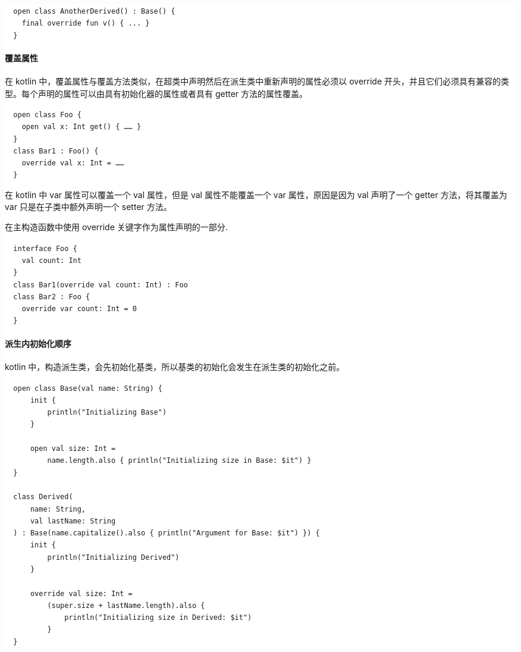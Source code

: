```
  open class AnotherDerived() : Base() {
    final override fun v() { ... }
  }
```

#### 覆盖属性
在 kotlin 中，覆盖属性与覆盖方法类似，在超类中声明然后在派⽣类中重新声明的属性必须以 override 开头，并且它们必须具有兼容的类型。每个声明的属性可以由具有初始化器的属性或者具有 getter ⽅法的属性覆盖。

```
  open class Foo {
    open val x: Int get() { …… }
  }
  class Bar1 : Foo() {
    override val x: Int = ……
  }
```

在 kotlin 中 var 属性可以覆盖⼀个 val 属性，但是 val 属性不能覆盖一个 var 属性，原因是因为 val 声明了一个 getter 方法，将其覆盖为 var 只是在⼦类中额外声明⼀个 setter ⽅法。

在主构造函数中使⽤ override 关键字作为属性声明的⼀部分.

```
  interface Foo {
    val count: Int
  } 
  class Bar1(override val count: Int) : Foo
  class Bar2 : Foo {
    override var count: Int = 0
  }
```

#### 派生内初始化顺序
kotlin 中，构造派生类，会先初始化基类，所以基类的初始化会发生在派生类的初始化之前。

```
  open class Base(val name: String) {
      init {
          println("Initializing Base")
      }

      open val size: Int =
          name.length.also { println("Initializing size in Base: $it") }
  }

  class Derived(
      name: String,
      val lastName: String
  ) : Base(name.capitalize().also { println("Argument for Base: $it") }) {
      init {
          println("Initializing Derived")
      }

      override val size: Int =
          (super.size + lastName.length).also {
              println("Initializing size in Derived: $it")
          }
  }
```
